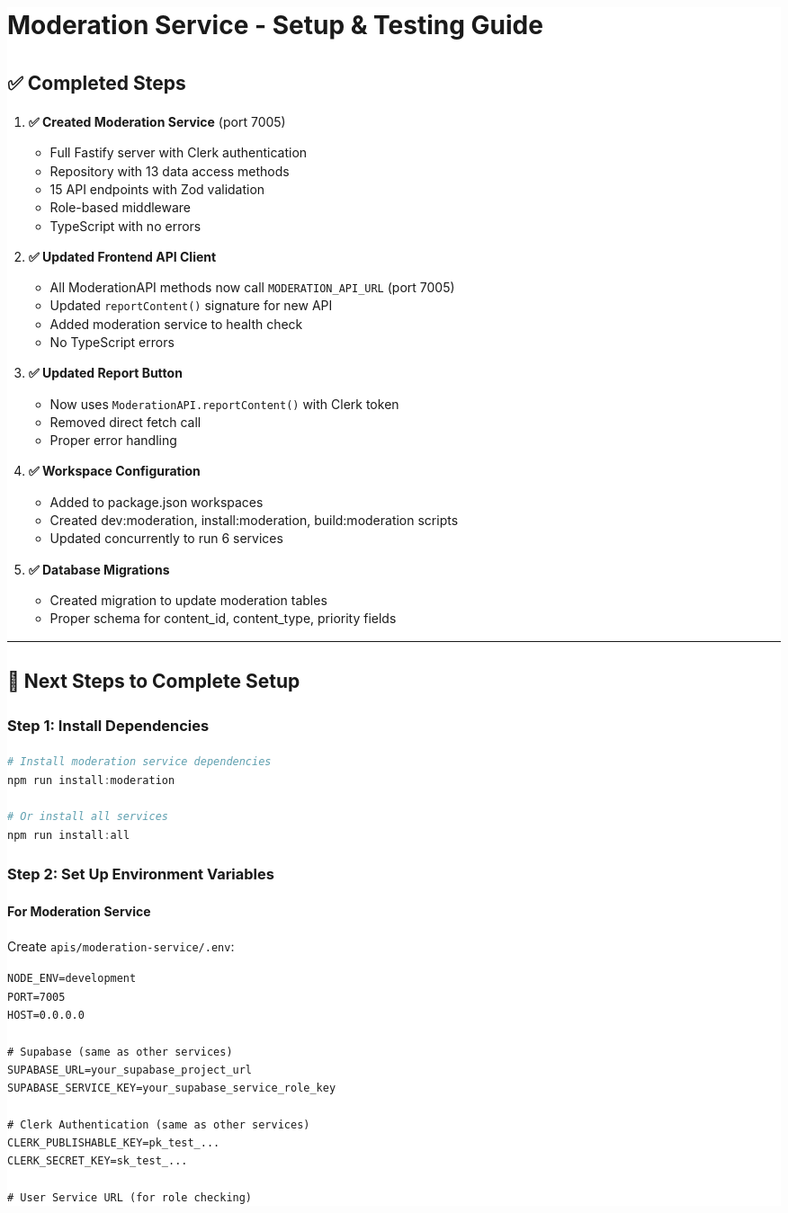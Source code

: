 # Moderation Service - Setup & Testing Guide

## ✅ Completed Steps

1. **✅ Created Moderation Service** (port 7005)
   - Full Fastify server with Clerk authentication
   - Repository with 13 data access methods
   - 15 API endpoints with Zod validation
   - Role-based middleware
   - TypeScript with no errors

2. **✅ Updated Frontend API Client**
   - All ModerationAPI methods now call `MODERATION_API_URL` (port 7005)
   - Updated `reportContent()` signature for new API
   - Added moderation service to health check
   - No TypeScript errors

3. **✅ Updated Report Button**
   - Now uses `ModerationAPI.reportContent()` with Clerk token
   - Removed direct fetch call
   - Proper error handling

4. **✅ Workspace Configuration**
   - Added to package.json workspaces
   - Created dev:moderation, install:moderation, build:moderation scripts
   - Updated concurrently to run 6 services

5. **✅ Database Migrations**
   - Created migration to update moderation tables
   - Proper schema for content_id, content_type, priority fields

---

## 🚀 Next Steps to Complete Setup

### Step 1: Install Dependencies

```powershell
# Install moderation service dependencies
npm run install:moderation

# Or install all services
npm run install:all
```

### Step 2: Set Up Environment Variables

#### For Moderation Service
Create `apis/moderation-service/.env`:

```env
NODE_ENV=development
PORT=7005
HOST=0.0.0.0

# Supabase (same as other services)
SUPABASE_URL=your_supabase_project_url
SUPABASE_SERVICE_KEY=your_supabase_service_role_key

# Clerk Authentication (same as other services)
CLERK_PUBLISHABLE_KEY=pk_test_...
CLERK_SECRET_KEY=sk_test_...

# User Service URL (for role checking)
```